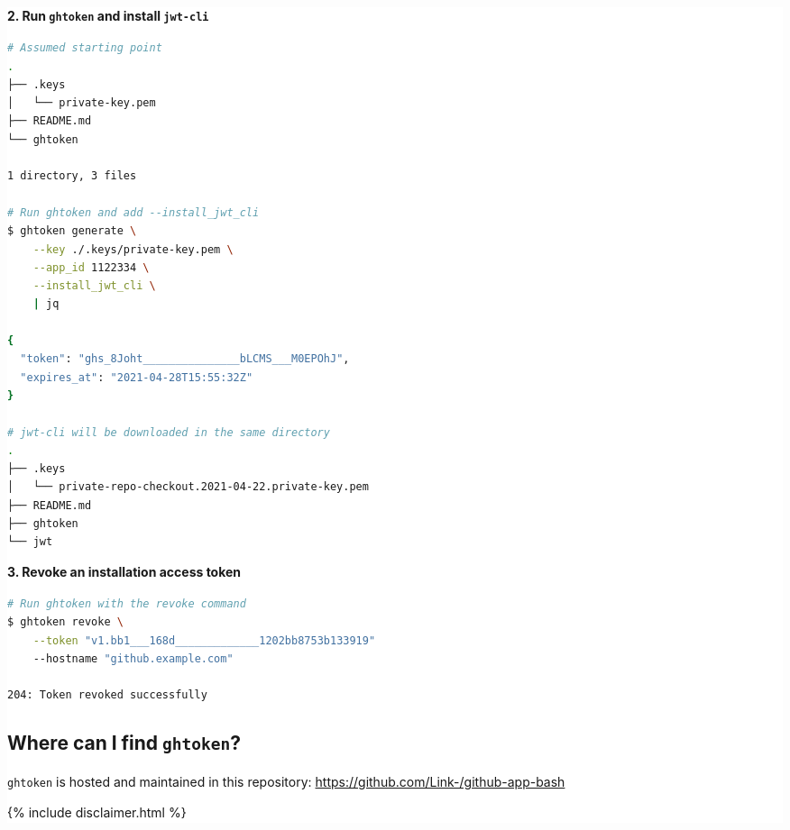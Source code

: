 **2. Run `ghtoken` and install `jwt-cli`**

```sh
# Assumed starting point
.
├── .keys
│   └── private-key.pem
├── README.md
└── ghtoken

1 directory, 3 files

# Run ghtoken and add --install_jwt_cli
$ ghtoken generate \
    --key ./.keys/private-key.pem \
    --app_id 1122334 \
    --install_jwt_cli \
    | jq

{
  "token": "ghs_8Joht_______________bLCMS___M0EPOhJ",
  "expires_at": "2021-04-28T15:55:32Z"
}

# jwt-cli will be downloaded in the same directory
.
├── .keys
│   └── private-repo-checkout.2021-04-22.private-key.pem
├── README.md
├── ghtoken
└── jwt
```

**3. Revoke an installation access token**

```sh
# Run ghtoken with the revoke command
$ ghtoken revoke \
    --token "v1.bb1___168d_____________1202bb8753b133919"
    --hostname "github.example.com"

204: Token revoked successfully
```

## Where can I find `ghtoken`?

`ghtoken` is hosted and maintained in this repository: <https://github.com/Link-/github-app-bash>

{% include disclaimer.html %}
